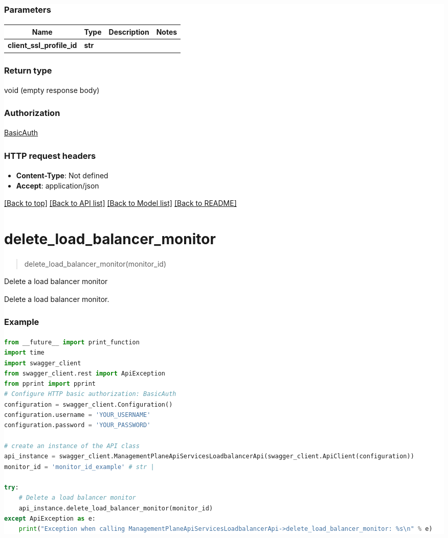 ### Parameters

Name | Type | Description  | Notes
------------- | ------------- | ------------- | -------------
 **client_ssl_profile_id** | **str**|  | 

### Return type

void (empty response body)

### Authorization

[BasicAuth](../README.md#BasicAuth)

### HTTP request headers

 - **Content-Type**: Not defined
 - **Accept**: application/json

[[Back to top]](#) [[Back to API list]](../README.md#documentation-for-api-endpoints) [[Back to Model list]](../README.md#documentation-for-models) [[Back to README]](../README.md)

# **delete_load_balancer_monitor**
> delete_load_balancer_monitor(monitor_id)

Delete a load balancer monitor

Delete a load balancer monitor. 

### Example
```python
from __future__ import print_function
import time
import swagger_client
from swagger_client.rest import ApiException
from pprint import pprint
# Configure HTTP basic authorization: BasicAuth
configuration = swagger_client.Configuration()
configuration.username = 'YOUR_USERNAME'
configuration.password = 'YOUR_PASSWORD'

# create an instance of the API class
api_instance = swagger_client.ManagementPlaneApiServicesLoadbalancerApi(swagger_client.ApiClient(configuration))
monitor_id = 'monitor_id_example' # str | 

try:
    # Delete a load balancer monitor
    api_instance.delete_load_balancer_monitor(monitor_id)
except ApiException as e:
    print("Exception when calling ManagementPlaneApiServicesLoadbalancerApi->delete_load_balancer_monitor: %s\n" % e)
```
